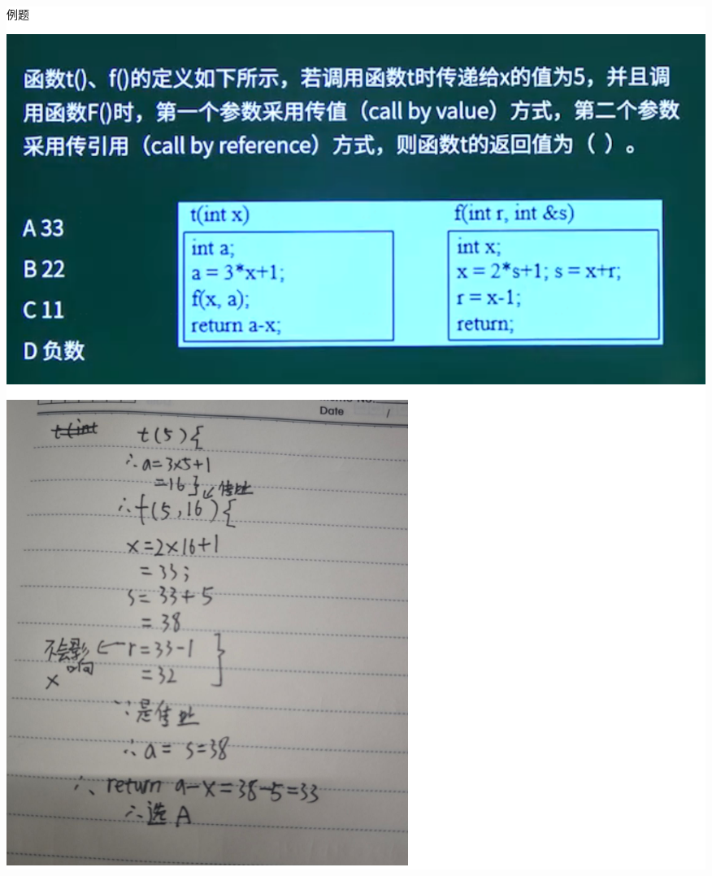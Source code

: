 例题

![image-20250315151441700](assets/image-20250315151441700-1742120958987-11.png)

![image-20250315151414066](assets/image-20250315151414066-1742120958987-12.png)
